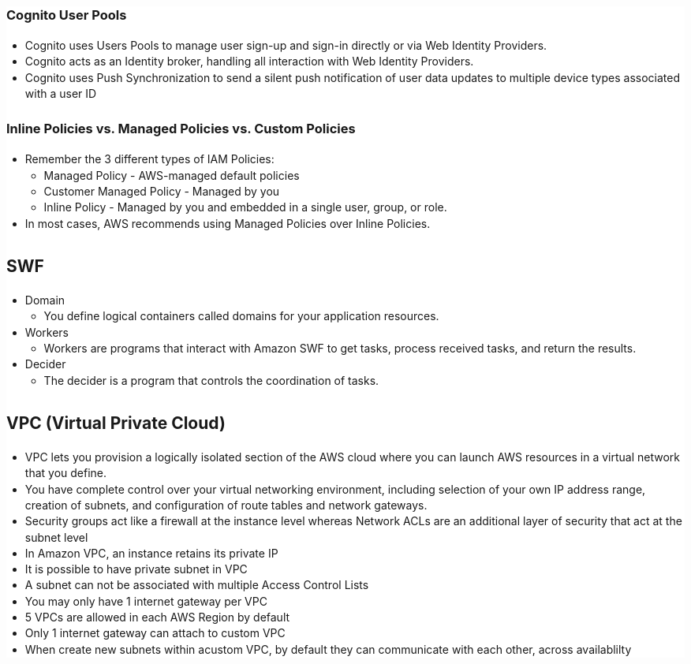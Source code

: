 ### Cognito User Pools

- Cognito uses Users Pools to manage user sign-up and sign-in directly or via Web Identity Providers.
- Cognito acts as an Identity broker, handling all interaction with Web Identity Providers.
- Cognito uses Push Synchronization to send a silent push notification of user data updates to multiple device types associated with a user ID

### Inline Policies vs. Managed Policies vs. Custom Policies

- Remember the 3 different types of IAM Policies:
  - Managed Policy - AWS-managed default policies
  - Customer Managed Policy - Managed by you
  - Inline Policy - Managed by you and embedded in a single user, group, or role.
- In most cases, AWS recommends using Managed Policies over Inline Policies.

## SWF

- Domain
  - You define logical containers called domains for your application resources.
- Workers
  - Workers are programs that interact with Amazon SWF to get tasks, process received tasks, and return the results.
- Decider
  - The decider is a program that controls the coordination of tasks.

## VPC (Virtual Private Cloud)

- VPC lets you provision a logically isolated section of the AWS cloud where you can launch AWS resources in a virtual network that you define.
- You have complete control over your virtual networking environment, including selection of your own IP address range, creation of subnets, and configuration of route tables and network gateways.
- Security groups act like a firewall at the instance level whereas Network ACLs are an additional layer of security that act at the subnet level
- In Amazon VPC, an instance retains its private IP
- It is possible to have private subnet in VPC
- A subnet can not be associated with multiple Access Control Lists
- You may only have 1 internet gateway per VPC
- 5 VPCs are allowed in each AWS Region by default
- Only 1 internet gateway can attach to custom VPC
- When create new subnets within acustom VPC, by default they can communicate with each other, across availablilty
